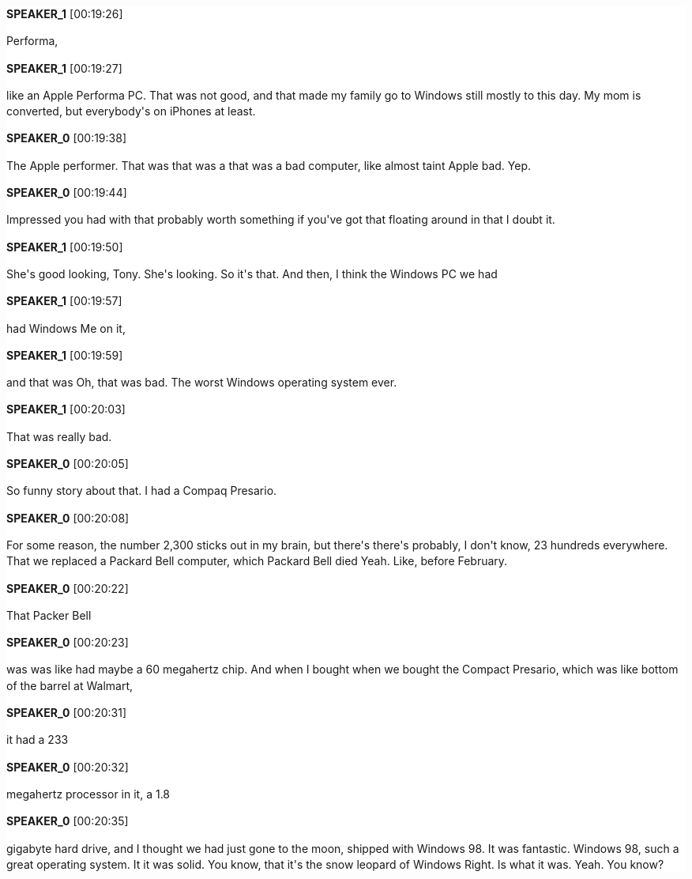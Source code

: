 **SPEAKER_1** [00:19:26]

Performa,

**SPEAKER_1** [00:19:27]

like an Apple Performa PC. That was not good, and that made my family go to Windows still mostly to this day. My mom is converted, but everybody's on iPhones at least.

**SPEAKER_0** [00:19:38]

The Apple performer. That was that was a that was a bad computer, like almost taint Apple bad. Yep.

**SPEAKER_0** [00:19:44]

Impressed you had with that probably worth something if you've got that floating around in that I doubt it.

**SPEAKER_1** [00:19:50]

She's good looking, Tony. She's looking. So it's that. And then, I think the Windows PC we had

**SPEAKER_1** [00:19:57]

had Windows Me on it,

**SPEAKER_1** [00:19:59]

and that was Oh, that was bad. The worst Windows operating system ever.

**SPEAKER_1** [00:20:03]

That was really bad.

**SPEAKER_0** [00:20:05]

So funny story about that. I had a Compaq Presario.

**SPEAKER_0** [00:20:08]

For some reason, the number 2,300 sticks out in my brain, but there's there's probably, I don't know, 23 hundreds everywhere. That we replaced a Packard Bell computer, which Packard Bell died Yeah. Like, before February.

**SPEAKER_0** [00:20:22]

That Packer Bell

**SPEAKER_0** [00:20:23]

was was like had maybe a 60 megahertz chip. And when I bought when we bought the Compact Presario, which was like bottom of the barrel at Walmart,

**SPEAKER_0** [00:20:31]

it had a 233

**SPEAKER_0** [00:20:32]

megahertz processor in it, a 1.8

**SPEAKER_0** [00:20:35]

gigabyte hard drive, and I thought we had just gone to the moon, shipped with Windows 98. It was fantastic. Windows 98, such a great operating system. It it was solid. You know, that it's the snow leopard of Windows Right. Is what it was. Yeah. You know?
